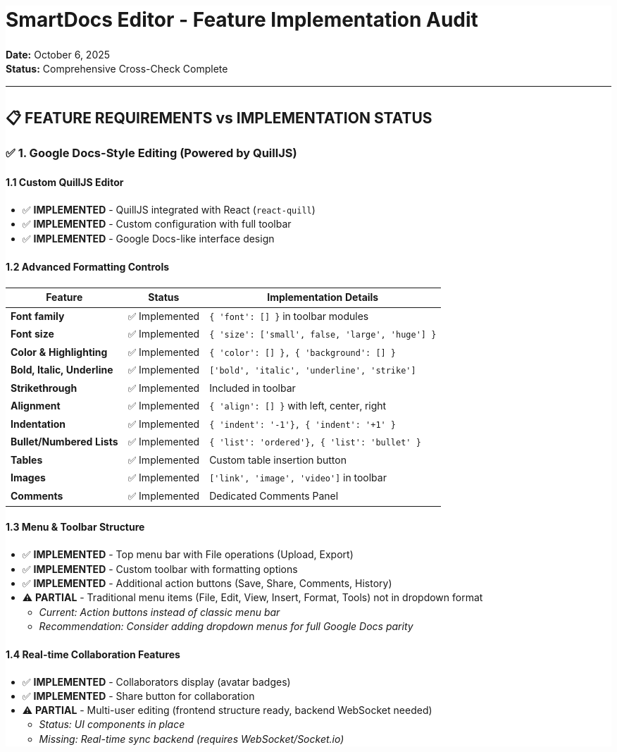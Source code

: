 # SmartDocs Editor - Feature Implementation Audit
**Date:** October 6, 2025  
**Status:** Comprehensive Cross-Check Complete

---

## 📋 FEATURE REQUIREMENTS vs IMPLEMENTATION STATUS

### ✅ **1. Google Docs-Style Editing (Powered by QuillJS)**

#### 1.1 Custom QuillJS Editor
- ✅ **IMPLEMENTED** - QuillJS integrated with React (`react-quill`)
- ✅ **IMPLEMENTED** - Custom configuration with full toolbar
- ✅ **IMPLEMENTED** - Google Docs-like interface design

#### 1.2 Advanced Formatting Controls
| Feature | Status | Implementation Details |
|---------|--------|------------------------|
| **Font family** | ✅ Implemented | `{ 'font': [] }` in toolbar modules |
| **Font size** | ✅ Implemented | `{ 'size': ['small', false, 'large', 'huge'] }` |
| **Color & Highlighting** | ✅ Implemented | `{ 'color': [] }, { 'background': [] }` |
| **Bold, Italic, Underline** | ✅ Implemented | `['bold', 'italic', 'underline', 'strike']` |
| **Strikethrough** | ✅ Implemented | Included in toolbar |
| **Alignment** | ✅ Implemented | `{ 'align': [] }` with left, center, right |
| **Indentation** | ✅ Implemented | `{ 'indent': '-1'}, { 'indent': '+1' }` |
| **Bullet/Numbered Lists** | ✅ Implemented | `{ 'list': 'ordered'}, { 'list': 'bullet' }` |
| **Tables** | ✅ Implemented | Custom table insertion button |
| **Images** | ✅ Implemented | `['link', 'image', 'video']` in toolbar |
| **Comments** | ✅ Implemented | Dedicated Comments Panel |

#### 1.3 Menu & Toolbar Structure
- ✅ **IMPLEMENTED** - Top menu bar with File operations (Upload, Export)
- ✅ **IMPLEMENTED** - Custom toolbar with formatting options
- ✅ **IMPLEMENTED** - Additional action buttons (Save, Share, Comments, History)
- ⚠️ **PARTIAL** - Traditional menu items (File, Edit, View, Insert, Format, Tools) not in dropdown format
  - *Current: Action buttons instead of classic menu bar*
  - *Recommendation: Consider adding dropdown menus for full Google Docs parity*

#### 1.4 Real-time Collaboration Features
- ✅ **IMPLEMENTED** - Collaborators display (avatar badges)
- ✅ **IMPLEMENTED** - Share button for collaboration
- ⚠️ **PARTIAL** - Multi-user editing (frontend structure ready, backend WebSocket needed)
  - *Status: UI components in place*
  - *Missing: Real-time sync backend (requires WebSocket/Socket.io)*
